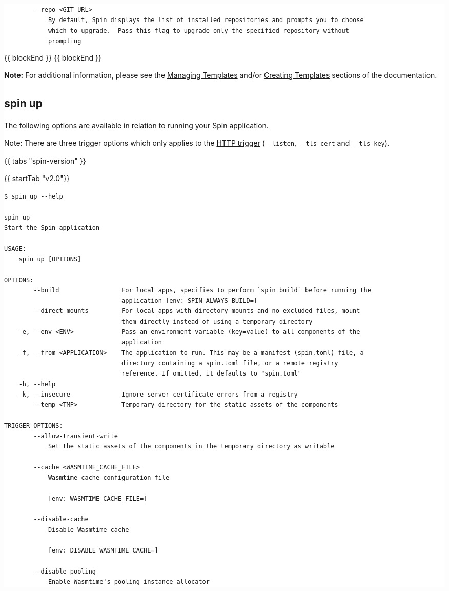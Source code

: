 ```console
        --repo <GIT_URL>
            By default, Spin displays the list of installed repositories and prompts you to choose
            which to upgrade.  Pass this flag to upgrade only the specified repository without
            prompting
```

{{ blockEnd }}
{{ blockEnd }}

**Note:** For additional information, please see the [Managing Templates](/spin/managing-templates) and/or [Creating Templates](/spin/template-authoring) sections of the documentation.


## spin up

The following options are available in relation to running your Spin application.

Note: There are three trigger options which only applies to the [HTTP trigger](#spin-up-http-triggers) (`--listen`, `--tls-cert` and `--tls-key`).

{{ tabs "spin-version" }}

{{ startTab "v2.0"}}



```console
$ spin up --help

spin-up 
Start the Spin application

USAGE:
    spin up [OPTIONS]

OPTIONS:
        --build                 For local apps, specifies to perform `spin build` before running the
                                application [env: SPIN_ALWAYS_BUILD=]
        --direct-mounts         For local apps with directory mounts and no excluded files, mount
                                them directly instead of using a temporary directory
    -e, --env <ENV>             Pass an environment variable (key=value) to all components of the
                                application
    -f, --from <APPLICATION>    The application to run. This may be a manifest (spin.toml) file, a
                                directory containing a spin.toml file, or a remote registry
                                reference. If omitted, it defaults to "spin.toml"
    -h, --help                  
    -k, --insecure              Ignore server certificate errors from a registry
        --temp <TMP>            Temporary directory for the static assets of the components

TRIGGER OPTIONS:
        --allow-transient-write
            Set the static assets of the components in the temporary directory as writable

        --cache <WASMTIME_CACHE_FILE>
            Wasmtime cache configuration file
            
            [env: WASMTIME_CACHE_FILE=]

        --disable-cache
            Disable Wasmtime cache
            
            [env: DISABLE_WASMTIME_CACHE=]

        --disable-pooling
            Enable Wasmtime's pooling instance allocator

```